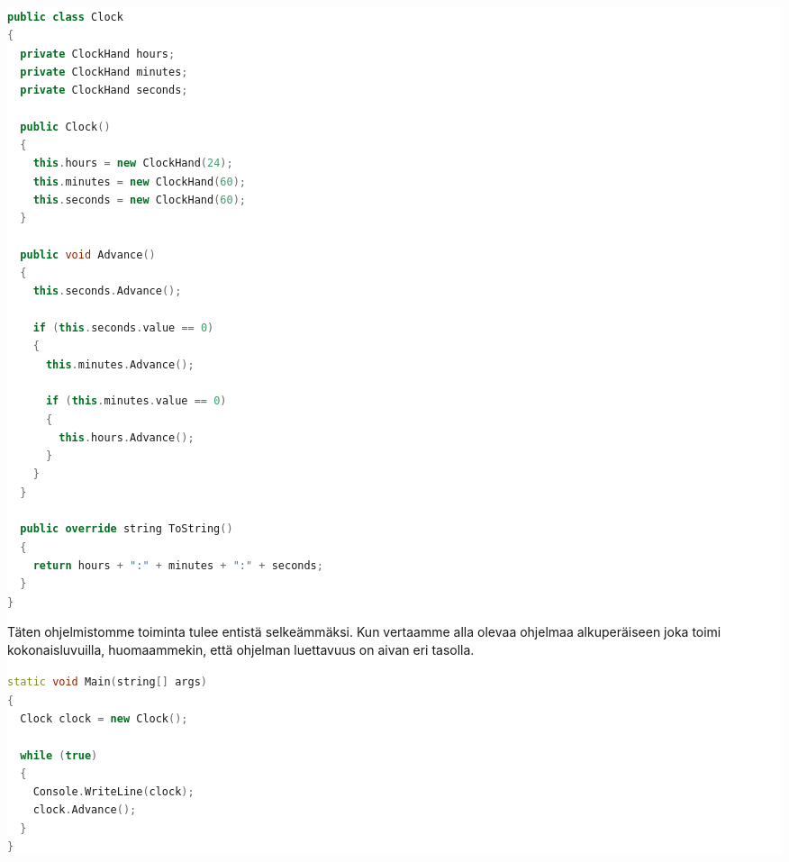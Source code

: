 
```cpp
public class Clock
{
  private ClockHand hours;
  private ClockHand minutes;
  private ClockHand seconds;

  public Clock()
  {
    this.hours = new ClockHand(24);
    this.minutes = new ClockHand(60);
    this.seconds = new ClockHand(60);
  }

  public void Advance()
  {
    this.seconds.Advance();

    if (this.seconds.value == 0)
    {
      this.minutes.Advance();

      if (this.minutes.value == 0)
      {
        this.hours.Advance();
      }
    }
  }

  public override string ToString()
  {
    return hours + ":" + minutes + ":" + seconds;
  }
}
```

Täten ohjelmistomme toiminta tulee entistä selkeämmäksi. Kun vertaamme alla olevaa ohjelmaa alkuperäiseen joka toimi kokonaisluvuilla, huomaammekin, että ohjelman luettavuus on aivan eri tasolla.


```cpp
static void Main(string[] args)
{
  Clock clock = new Clock();

  while (true)
  {
    Console.WriteLine(clock);
    clock.Advance();
  }
}
```
